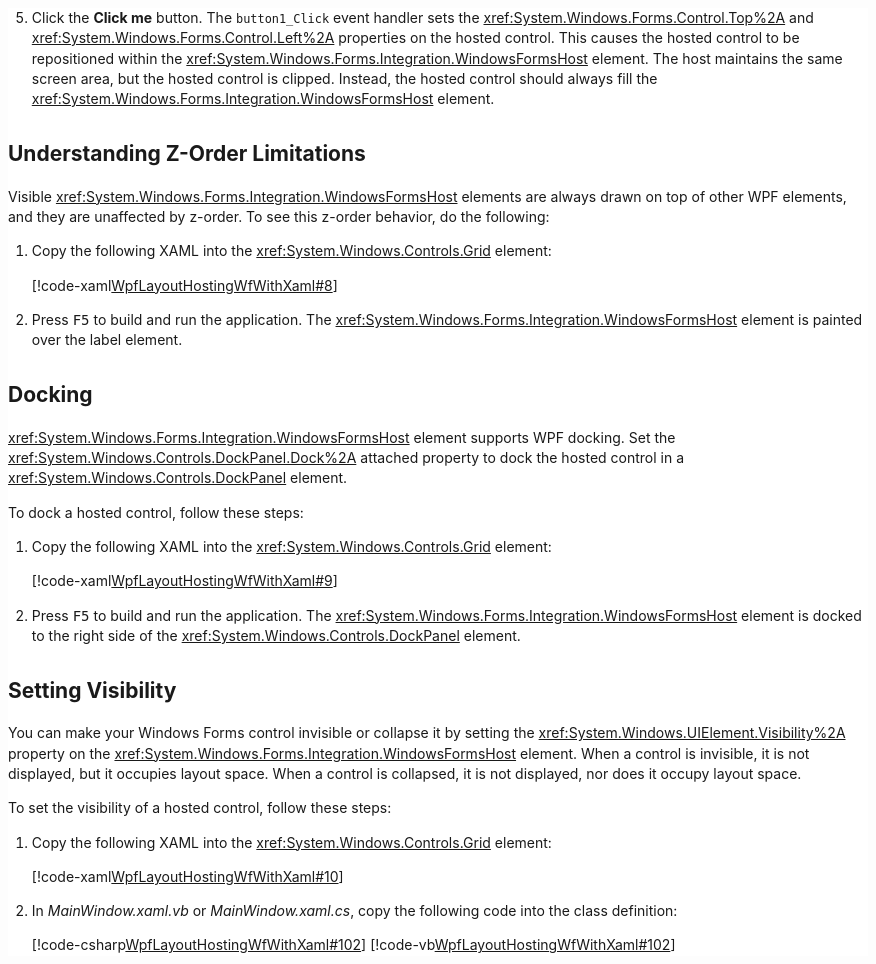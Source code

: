 5. Click the **Click me** button. The `button1_Click` event handler sets the <xref:System.Windows.Forms.Control.Top%2A> and <xref:System.Windows.Forms.Control.Left%2A> properties on the hosted control. This causes the hosted control to be repositioned within the <xref:System.Windows.Forms.Integration.WindowsFormsHost> element. The host maintains the same screen area, but the hosted control is clipped. Instead, the hosted control should always fill the <xref:System.Windows.Forms.Integration.WindowsFormsHost> element.

## Understanding Z-Order Limitations

Visible <xref:System.Windows.Forms.Integration.WindowsFormsHost> elements are always drawn on top of other WPF elements, and they are unaffected by z-order. To see this z-order behavior, do the following:

1. Copy the following XAML into the <xref:System.Windows.Controls.Grid> element:

     [!code-xaml[WpfLayoutHostingWfWithXaml#8](~/samples/snippets/csharp/VS_Snippets_Wpf/WpfLayoutHostingWfWithXaml/CSharp/Window1.xaml#8)]

2. Press <kbd>F5</kbd> to build and run the application. The <xref:System.Windows.Forms.Integration.WindowsFormsHost> element is painted over the label element.

## Docking

<xref:System.Windows.Forms.Integration.WindowsFormsHost> element supports WPF docking. Set the <xref:System.Windows.Controls.DockPanel.Dock%2A> attached property to dock the hosted control in a <xref:System.Windows.Controls.DockPanel> element.

To dock a hosted control, follow these steps:

1. Copy the following XAML into the <xref:System.Windows.Controls.Grid> element:

     [!code-xaml[WpfLayoutHostingWfWithXaml#9](~/samples/snippets/csharp/VS_Snippets_Wpf/WpfLayoutHostingWfWithXaml/CSharp/Window1.xaml#9)]

2. Press <kbd>F5</kbd> to build and run the application. The <xref:System.Windows.Forms.Integration.WindowsFormsHost> element is docked to the right side of the <xref:System.Windows.Controls.DockPanel> element.

## Setting Visibility

You can make your Windows Forms control invisible or collapse it by setting the <xref:System.Windows.UIElement.Visibility%2A> property on the <xref:System.Windows.Forms.Integration.WindowsFormsHost> element. When a control is invisible, it is not displayed, but it occupies layout space. When a control is collapsed, it is not displayed, nor does it occupy layout space.

To set the visibility of a hosted control, follow these steps:

1. Copy the following XAML into the <xref:System.Windows.Controls.Grid> element:

     [!code-xaml[WpfLayoutHostingWfWithXaml#10](~/samples/snippets/csharp/VS_Snippets_Wpf/WpfLayoutHostingWfWithXaml/CSharp/Window1.xaml#10)]

2. In *MainWindow.xaml.vb* or *MainWindow.xaml.cs*, copy the following code into the class definition:

     [!code-csharp[WpfLayoutHostingWfWithXaml#102](~/samples/snippets/csharp/VS_Snippets_Wpf/WpfLayoutHostingWfWithXaml/CSharp/Window1.xaml.cs#102)]
     [!code-vb[WpfLayoutHostingWfWithXaml#102](~/samples/snippets/visualbasic/VS_Snippets_Wpf/WpfLayoutHostingWfWithXaml/VisualBasic/Window1.xaml.vb#102)]
